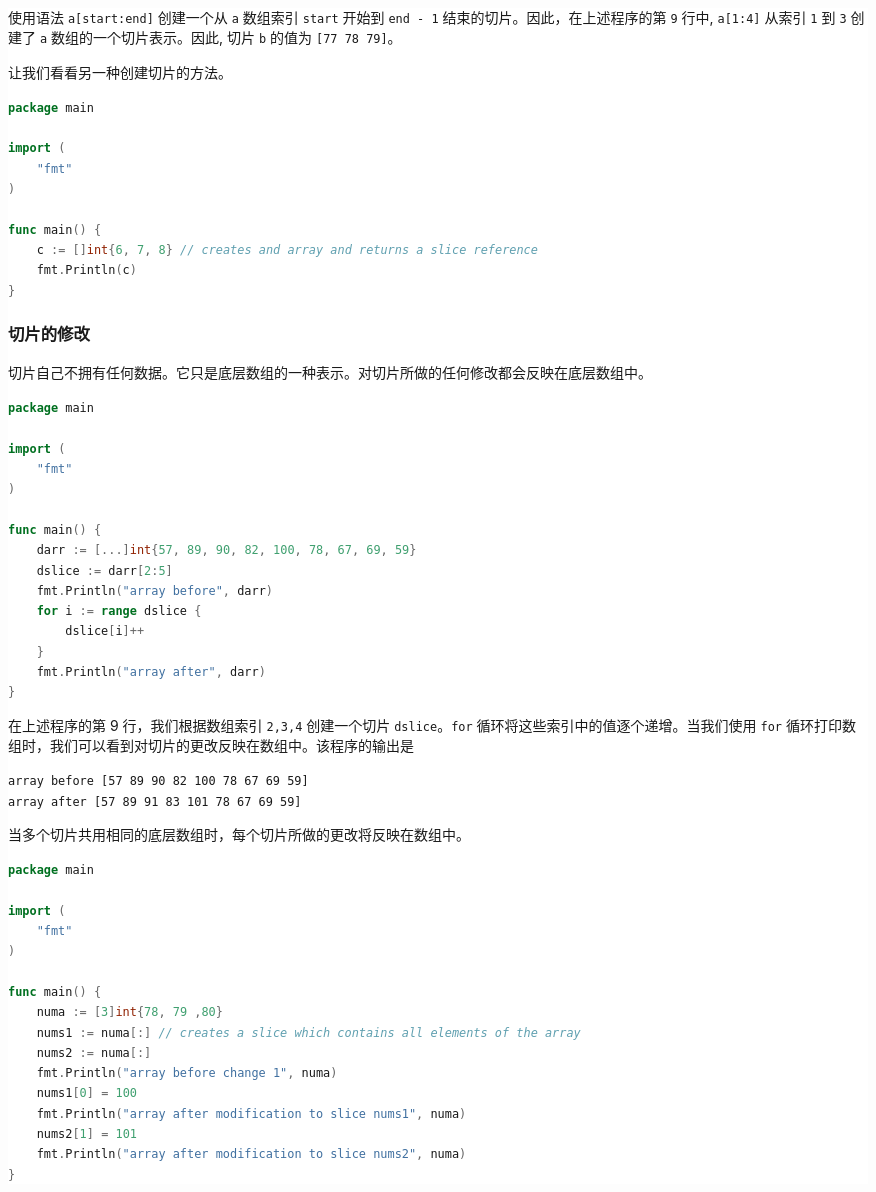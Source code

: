使用语法 `a[start:end]` 创建一个从 `a` 数组索引 `start` 开始到 `end - 1` 结束的切片。因此，在上述程序的第 `9` 行中, `a[1:4]` 从索引 `1` 到 `3` 创建了 `a` 数组的一个切片表示。因此, 切片 `b` 的值为 `[77 78 79]`。

让我们看看另一种创建切片的方法。

```go
package main

import (  
    "fmt"
)

func main() {  
    c := []int{6, 7, 8} // creates and array and returns a slice reference
    fmt.Println(c)
}
```

### 切片的修改

切片自己不拥有任何数据。它只是底层数组的一种表示。对切片所做的任何修改都会反映在底层数组中。

```go
package main

import (
    "fmt"
)

func main() {
    darr := [...]int{57, 89, 90, 82, 100, 78, 67, 69, 59}
    dslice := darr[2:5]
    fmt.Println("array before", darr)
    for i := range dslice {
        dslice[i]++
    }
    fmt.Println("array after", darr)
}
```

在上述程序的第 9 行，我们根据数组索引 `2,3,4` 创建一个切片 `dslice`。`for` 循环将这些索引中的值逐个递增。当我们使用 `for` 循环打印数组时，我们可以看到对切片的更改反映在数组中。该程序的输出是

```text
array before [57 89 90 82 100 78 67 69 59]  
array after [57 89 91 83 101 78 67 69 59]
```

当多个切片共用相同的底层数组时，每个切片所做的更改将反映在数组中。

```go
package main

import (
    "fmt"
)

func main() {
    numa := [3]int{78, 79 ,80}
    nums1 := numa[:] // creates a slice which contains all elements of the array
    nums2 := numa[:]
    fmt.Println("array before change 1", numa)
    nums1[0] = 100
    fmt.Println("array after modification to slice nums1", numa)
    nums2[1] = 101
    fmt.Println("array after modification to slice nums2", numa)
}
```
